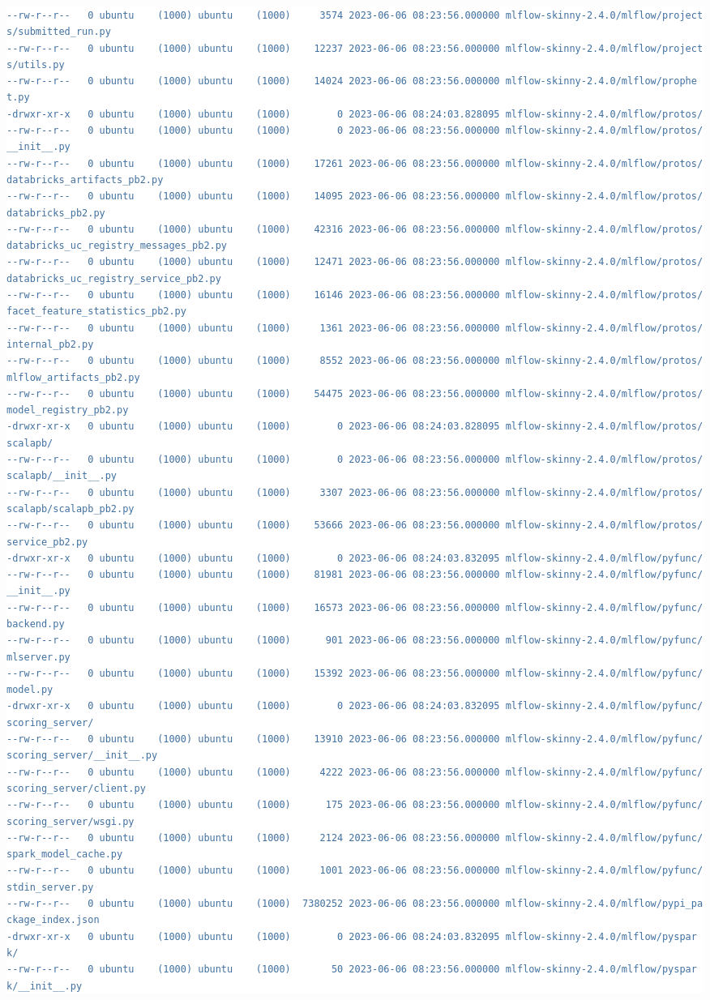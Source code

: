 ```diff
--rw-r--r--   0 ubuntu    (1000) ubuntu    (1000)     3574 2023-06-06 08:23:56.000000 mlflow-skinny-2.4.0/mlflow/projects/submitted_run.py
--rw-r--r--   0 ubuntu    (1000) ubuntu    (1000)    12237 2023-06-06 08:23:56.000000 mlflow-skinny-2.4.0/mlflow/projects/utils.py
--rw-r--r--   0 ubuntu    (1000) ubuntu    (1000)    14024 2023-06-06 08:23:56.000000 mlflow-skinny-2.4.0/mlflow/prophet.py
-drwxr-xr-x   0 ubuntu    (1000) ubuntu    (1000)        0 2023-06-06 08:24:03.828095 mlflow-skinny-2.4.0/mlflow/protos/
--rw-r--r--   0 ubuntu    (1000) ubuntu    (1000)        0 2023-06-06 08:23:56.000000 mlflow-skinny-2.4.0/mlflow/protos/__init__.py
--rw-r--r--   0 ubuntu    (1000) ubuntu    (1000)    17261 2023-06-06 08:23:56.000000 mlflow-skinny-2.4.0/mlflow/protos/databricks_artifacts_pb2.py
--rw-r--r--   0 ubuntu    (1000) ubuntu    (1000)    14095 2023-06-06 08:23:56.000000 mlflow-skinny-2.4.0/mlflow/protos/databricks_pb2.py
--rw-r--r--   0 ubuntu    (1000) ubuntu    (1000)    42316 2023-06-06 08:23:56.000000 mlflow-skinny-2.4.0/mlflow/protos/databricks_uc_registry_messages_pb2.py
--rw-r--r--   0 ubuntu    (1000) ubuntu    (1000)    12471 2023-06-06 08:23:56.000000 mlflow-skinny-2.4.0/mlflow/protos/databricks_uc_registry_service_pb2.py
--rw-r--r--   0 ubuntu    (1000) ubuntu    (1000)    16146 2023-06-06 08:23:56.000000 mlflow-skinny-2.4.0/mlflow/protos/facet_feature_statistics_pb2.py
--rw-r--r--   0 ubuntu    (1000) ubuntu    (1000)     1361 2023-06-06 08:23:56.000000 mlflow-skinny-2.4.0/mlflow/protos/internal_pb2.py
--rw-r--r--   0 ubuntu    (1000) ubuntu    (1000)     8552 2023-06-06 08:23:56.000000 mlflow-skinny-2.4.0/mlflow/protos/mlflow_artifacts_pb2.py
--rw-r--r--   0 ubuntu    (1000) ubuntu    (1000)    54475 2023-06-06 08:23:56.000000 mlflow-skinny-2.4.0/mlflow/protos/model_registry_pb2.py
-drwxr-xr-x   0 ubuntu    (1000) ubuntu    (1000)        0 2023-06-06 08:24:03.828095 mlflow-skinny-2.4.0/mlflow/protos/scalapb/
--rw-r--r--   0 ubuntu    (1000) ubuntu    (1000)        0 2023-06-06 08:23:56.000000 mlflow-skinny-2.4.0/mlflow/protos/scalapb/__init__.py
--rw-r--r--   0 ubuntu    (1000) ubuntu    (1000)     3307 2023-06-06 08:23:56.000000 mlflow-skinny-2.4.0/mlflow/protos/scalapb/scalapb_pb2.py
--rw-r--r--   0 ubuntu    (1000) ubuntu    (1000)    53666 2023-06-06 08:23:56.000000 mlflow-skinny-2.4.0/mlflow/protos/service_pb2.py
-drwxr-xr-x   0 ubuntu    (1000) ubuntu    (1000)        0 2023-06-06 08:24:03.832095 mlflow-skinny-2.4.0/mlflow/pyfunc/
--rw-r--r--   0 ubuntu    (1000) ubuntu    (1000)    81981 2023-06-06 08:23:56.000000 mlflow-skinny-2.4.0/mlflow/pyfunc/__init__.py
--rw-r--r--   0 ubuntu    (1000) ubuntu    (1000)    16573 2023-06-06 08:23:56.000000 mlflow-skinny-2.4.0/mlflow/pyfunc/backend.py
--rw-r--r--   0 ubuntu    (1000) ubuntu    (1000)      901 2023-06-06 08:23:56.000000 mlflow-skinny-2.4.0/mlflow/pyfunc/mlserver.py
--rw-r--r--   0 ubuntu    (1000) ubuntu    (1000)    15392 2023-06-06 08:23:56.000000 mlflow-skinny-2.4.0/mlflow/pyfunc/model.py
-drwxr-xr-x   0 ubuntu    (1000) ubuntu    (1000)        0 2023-06-06 08:24:03.832095 mlflow-skinny-2.4.0/mlflow/pyfunc/scoring_server/
--rw-r--r--   0 ubuntu    (1000) ubuntu    (1000)    13910 2023-06-06 08:23:56.000000 mlflow-skinny-2.4.0/mlflow/pyfunc/scoring_server/__init__.py
--rw-r--r--   0 ubuntu    (1000) ubuntu    (1000)     4222 2023-06-06 08:23:56.000000 mlflow-skinny-2.4.0/mlflow/pyfunc/scoring_server/client.py
--rw-r--r--   0 ubuntu    (1000) ubuntu    (1000)      175 2023-06-06 08:23:56.000000 mlflow-skinny-2.4.0/mlflow/pyfunc/scoring_server/wsgi.py
--rw-r--r--   0 ubuntu    (1000) ubuntu    (1000)     2124 2023-06-06 08:23:56.000000 mlflow-skinny-2.4.0/mlflow/pyfunc/spark_model_cache.py
--rw-r--r--   0 ubuntu    (1000) ubuntu    (1000)     1001 2023-06-06 08:23:56.000000 mlflow-skinny-2.4.0/mlflow/pyfunc/stdin_server.py
--rw-r--r--   0 ubuntu    (1000) ubuntu    (1000)  7380252 2023-06-06 08:23:56.000000 mlflow-skinny-2.4.0/mlflow/pypi_package_index.json
-drwxr-xr-x   0 ubuntu    (1000) ubuntu    (1000)        0 2023-06-06 08:24:03.832095 mlflow-skinny-2.4.0/mlflow/pyspark/
--rw-r--r--   0 ubuntu    (1000) ubuntu    (1000)       50 2023-06-06 08:23:56.000000 mlflow-skinny-2.4.0/mlflow/pyspark/__init__.py
```